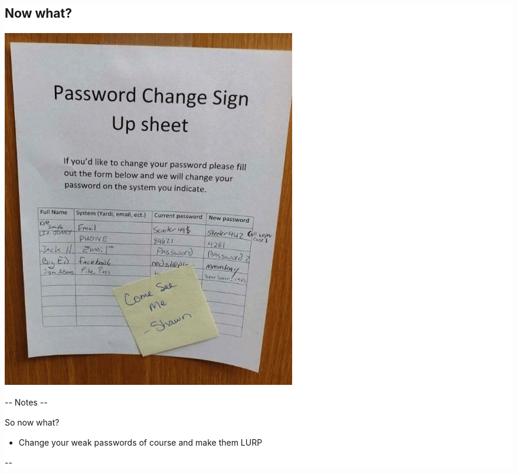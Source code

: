 ## Now what?

![](./pics/meme/passwords/password_change_signup_sheet.png)

-- Notes --

So now what?
* Change your weak passwords of course and make them LURP

--
